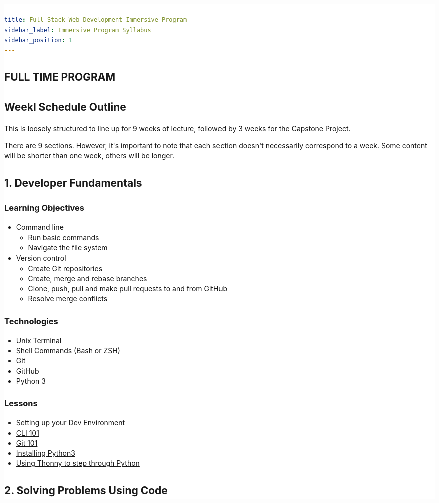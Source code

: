 ```yaml
---
title: Full Stack Web Development Immersive Program
sidebar_label: Immersive Program Syllabus
sidebar_position: 1
---
```




## FULL TIME PROGRAM

## Weekl Schedule Outline

This is loosely structured to line up for 9 weeks of lecture, followed by 3 weeks for the Capstone Project.

There are 9 sections. However, it's important to note that each section doesn't necessarily correspond to a week. Some content will be shorter than one week, others will be longer.

## 1. Developer Fundamentals

### Learning Objectives

- Command line
  - Run basic commands
  - Navigate the file system
- Version control
  - Create Git repositories
  - Create, merge and rebase branches
  - Clone, push, pull and make pull requests to and from GitHub
  - Resolve merge conflicts

### Technologies

- Unix Terminal
- Shell Commands (Bash or ZSH)
- Git
- GitHub
- Python 3

### Lessons

- [Setting up your Dev Environment](/docs/lessons/dev-fundamentals/setup/)
- [CLI 101](/docs/lessons/dev-fundamentals/cli-101/)
- [Git 101](/docs/lessons/dev-fundamentals/git-101/)
- [Installing Python3](/docs/lessons/dev-fundamentals/setup-python/)
- [Using Thonny to step through Python](https://youtu.be/QQAqQp06nXo?si=5H-MCxL0qlzRiPeN)

## 2. Solving Problems Using Code
